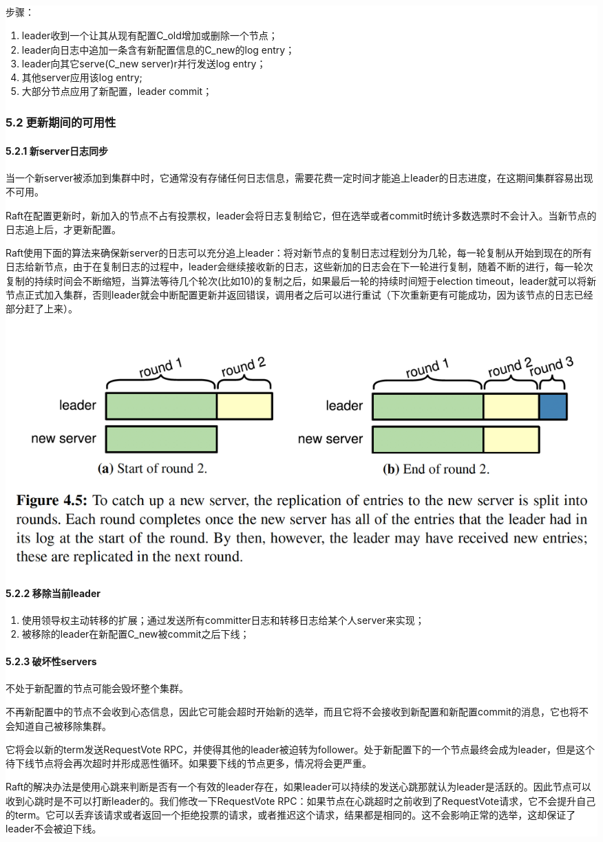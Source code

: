步骤：

1. leader收到一个让其从现有配置C_old增加或删除一个节点；
2. leader向日志中追加一条含有新配置信息的C_new的log entry；
3. leader向其它serve(C_new server)r并行发送log entry；
4. 其他server应用该log entry;
5. 大部分节点应用了新配置，leader commit；

### 5.2 更新期间的可用性

#### 5.2.1 新server日志同步

当一个新server被添加到集群中时，它通常没有存储任何日志信息，需要花费一定时间才能追上leader的日志进度，在这期间集群容易出现不可用。

Raft在配置更新时，新加入的节点不占有投票权，leader会将日志复制给它，但在选举或者commit时统计多数选票时不会计入。当新节点的日志追上后，才更新配置。

Raft使用下面的算法来确保新server的日志可以充分追上leader：将对新节点的复制日志过程划分为几轮，每一轮复制从开始到现在的所有日志给新节点，由于在复制日志的过程中，leader会继续接收新的日志，这些新加的日志会在下一轮进行复制，随着不断的进行，每一轮次复制的持续时间会不断缩短，当算法等待几个轮次(比如10)的复制之后，如果最后一轮的持续时间短于election timeout，leader就可以将新节点正式加入集群，否则leader就会中断配置更新并返回错误，调用者之后可以进行重试（下次重新更有可能成功，因为该节点的日志已经部分赶了上来）。

![](./raft-new-member-log.png)

#### 5.2.2 移除当前leader

1. 使用领导权主动转移的扩展；通过发送所有committer日志和转移日志给某个人server来实现；
2. 被移除的leader在新配置C_new被commit之后下线；

#### 5.2.3 破坏性servers

不处于新配置的节点可能会毁坏整个集群。

不再新配置中的节点不会收到心态信息，因此它可能会超时开始新的选举，而且它将不会接收到新配置和新配置commit的消息，它也将不会知道自己被移除集群。

它将会以新的term发送RequestVote RPC，并使得其他的leader被迫转为follower。处于新配置下的一个节点最终会成为leader，但是这个待下线节点将会再次超时并形成恶性循环。如果要下线的节点更多，情况将会更严重。

Raft的解决办法是使用心跳来判断是否有一个有效的leader存在，如果leader可以持续的发送心跳那就认为leader是活跃的。因此节点可以收到心跳时是不可以打断leader的。我们修改一下RequestVote RPC：如果节点在心跳超时之前收到了RequestVote请求，它不会提升自己的term。它可以丢弃该请求或者返回一个拒绝投票的请求，或者推迟这个请求，结果都是相同的。这不会影响正常的选举，这却保证了leader不会被迫下线。
